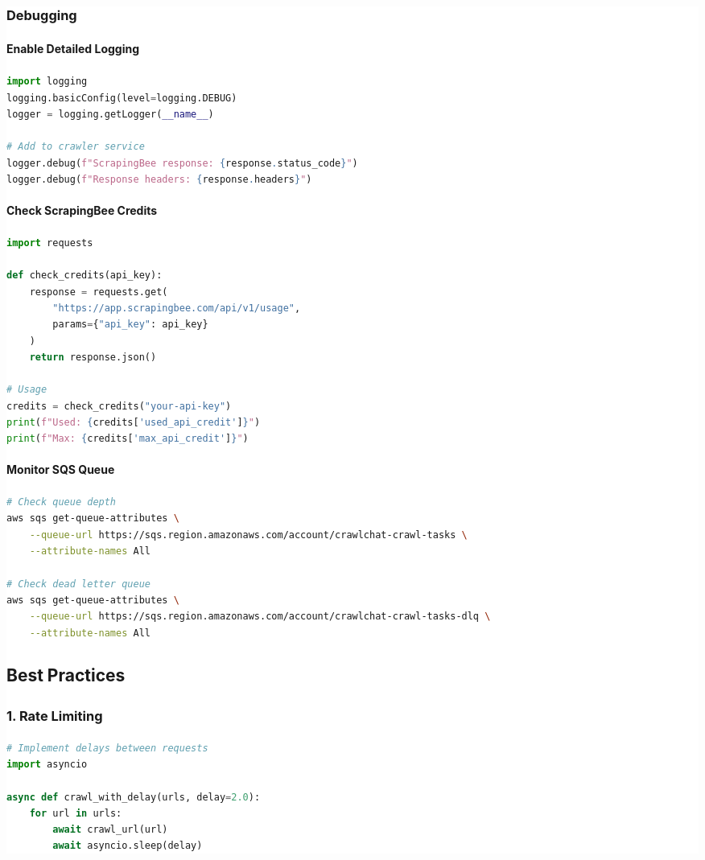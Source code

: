 ### Debugging

#### Enable Detailed Logging

```python
import logging
logging.basicConfig(level=logging.DEBUG)
logger = logging.getLogger(__name__)

# Add to crawler service
logger.debug(f"ScrapingBee response: {response.status_code}")
logger.debug(f"Response headers: {response.headers}")
```

#### Check ScrapingBee Credits

```python
import requests

def check_credits(api_key):
    response = requests.get(
        "https://app.scrapingbee.com/api/v1/usage",
        params={"api_key": api_key}
    )
    return response.json()

# Usage
credits = check_credits("your-api-key")
print(f"Used: {credits['used_api_credit']}")
print(f"Max: {credits['max_api_credit']}")
```

#### Monitor SQS Queue

```bash
# Check queue depth
aws sqs get-queue-attributes \
    --queue-url https://sqs.region.amazonaws.com/account/crawlchat-crawl-tasks \
    --attribute-names All

# Check dead letter queue
aws sqs get-queue-attributes \
    --queue-url https://sqs.region.amazonaws.com/account/crawlchat-crawl-tasks-dlq \
    --attribute-names All
```

## Best Practices

### 1. Rate Limiting

```python
# Implement delays between requests
import asyncio

async def crawl_with_delay(urls, delay=2.0):
    for url in urls:
        await crawl_url(url)
        await asyncio.sleep(delay)
```
